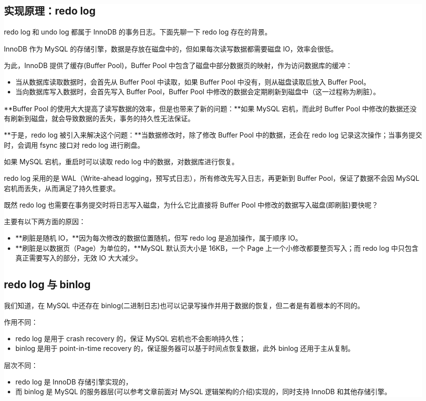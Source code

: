 
## **实现原理：redo log**



redo log 和 undo log 都属于 InnoDB 的事务日志。下面先聊一下 redo log 存在的背景。



InnoDB 作为 MySQL 的存储引擎，数据是存放在磁盘中的，但如果每次读写数据都需要磁盘 IO，效率会很低。



为此，InnoDB 提供了缓存(Buffer Pool)，Buffer Pool 中包含了磁盘中部分数据页的映射，作为访问数据库的缓冲：

- 当从数据库读取数据时，会首先从 Buffer Pool 中读取，如果 Buffer Pool 中没有，则从磁盘读取后放入 Buffer Pool。
- 当向数据库写入数据时，会首先写入 Buffer Pool，Buffer Pool 中修改的数据会定期刷新到磁盘中（这一过程称为刷脏）。



**Buffer Pool 的使用大大提高了读写数据的效率，但是也带来了新的问题：**如果 MySQL 宕机，而此时 Buffer Pool 中修改的数据还没有刷新到磁盘，就会导致数据的丢失，事务的持久性无法保证。



**于是，redo log 被引入来解决这个问题：**当数据修改时，除了修改 Buffer Pool 中的数据，还会在 redo log 记录这次操作；当事务提交时，会调用 fsync 接口对 redo log 进行刷盘。



如果 MySQL 宕机，重启时可以读取 redo log 中的数据，对数据库进行恢复。



redo log 采用的是 WAL（Write-ahead logging，预写式日志），所有修改先写入日志，再更新到 Buffer Pool，保证了数据不会因 MySQL 宕机而丢失，从而满足了持久性要求。



既然 redo log 也需要在事务提交时将日志写入磁盘，为什么它比直接将 Buffer Pool 中修改的数据写入磁盘(即刷脏)要快呢？



主要有以下两方面的原因：

- **刷脏是随机 IO，**因为每次修改的数据位置随机，但写 redo log 是追加操作，属于顺序 IO。
- **刷脏是以数据页（Page）为单位的，**MySQL 默认页大小是 16KB，一个 Page 上一个小修改都要整页写入；而 redo log 中只包含真正需要写入的部分，无效 IO 大大减少。



## **redo log 与 binlog**



我们知道，在 MySQL 中还存在 binlog(二进制日志)也可以记录写操作并用于数据的恢复，但二者是有着根本的不同的。



作用不同：

- redo log 是用于 crash recovery 的，保证 MySQL 宕机也不会影响持久性；
- binlog 是用于 point-in-time recovery 的，保证服务器可以基于时间点恢复数据，此外 binlog 还用于主从复制。



层次不同：

- redo log 是 InnoDB 存储引擎实现的，
- 而 binlog 是 MySQL 的服务器层(可以参考文章前面对 MySQL 逻辑架构的介绍)实现的，同时支持 InnoDB 和其他存储引擎。
